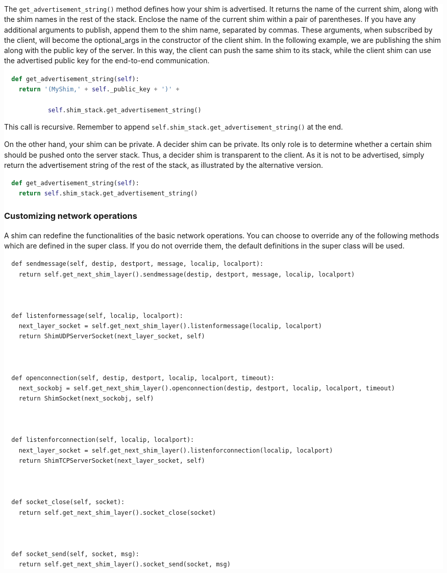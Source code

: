 The `get_advertisement_string()` method defines how your shim is advertised. It returns the name of the current shim, along with the shim names in the rest of the stack. Enclose the name of the current shim within a pair of parentheses. If you have any additional arguments to publish, append them to the shim name, separated by commas. These arguments, when subscribed by the client, will become the optional_args in the constructor of the client shim. In the following example, we are publishing the shim along with the public key of the server. In this way, the client can push the same shim to its stack, while the client shim can use the advertised public key for the end-to-end communication.

```python
  def get_advertisement_string(self):
    return '(MyShim,' + self._public_key + ')' + 

            self.shim_stack.get_advertisement_string()
```

This call is recursive. Remember to append `self.shim_stack.get_advertisement_string()` at the end.

On the other hand, your shim can be private. A decider shim can be private. Its only role is to determine whether a certain shim should be pushed onto the server stack. Thus, a decider shim is transparent to the client. As it is not to be advertised, simply return the advertisement string of the rest of the stack, as illustrated by the alternative version. 

```python
  def get_advertisement_string(self):
    return self.shim_stack.get_advertisement_string()
```





### Customizing network operations

A shim can redefine the functionalities of the basic network operations. You can choose to override any of the following methods which are defined in the super class. If you do not override them, the default definitions in the super class will be used. 

```
  def sendmessage(self, destip, destport, message, localip, localport):
    return self.get_next_shim_layer().sendmessage(destip, destport, message, localip, localport)



  def listenformessage(self, localip, localport):
    next_layer_socket = self.get_next_shim_layer().listenformessage(localip, localport)
    return ShimUDPServerSocket(next_layer_socket, self)



  def openconnection(self, destip, destport, localip, localport, timeout):
    next_sockobj = self.get_next_shim_layer().openconnection(destip, destport, localip, localport, timeout)
    return ShimSocket(next_sockobj, self)



  def listenforconnection(self, localip, localport):
    next_layer_socket = self.get_next_shim_layer().listenforconnection(localip, localport)
    return ShimTCPServerSocket(next_layer_socket, self)



  def socket_close(self, socket):
    return self.get_next_shim_layer().socket_close(socket)



  def socket_send(self, socket, msg):
    return self.get_next_shim_layer().socket_send(socket, msg)
```